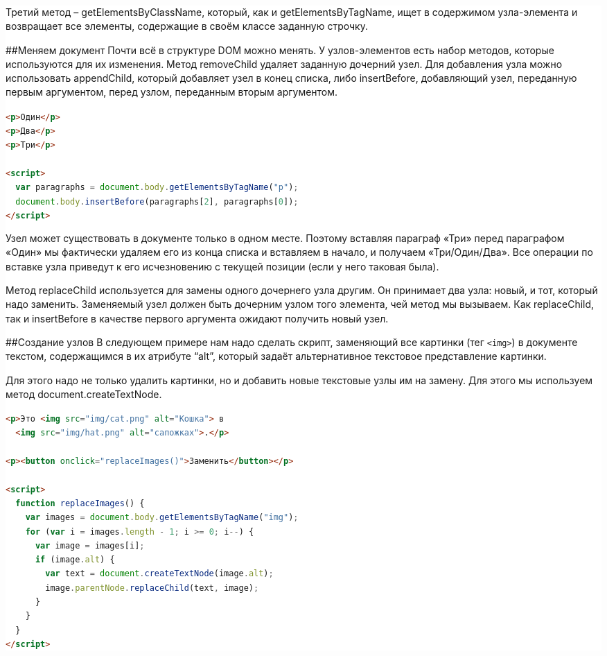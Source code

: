 Третий метод – getElementsByClassName, который, как и getElementsByTagName, ищет в содержимом узла-элемента и возвращает все элементы, содержащие в своём классе заданную строчку.

##Меняем документ
Почти всё в структуре DOM можно менять. У узлов-элементов есть набор методов, которые используются для их изменения. Метод removeChild удаляет заданную дочерний узел. Для добавления узла можно использовать appendChild, который добавляет узел в конец списка, либо insertBefore, добавляющий узел, переданную первым аргументом, перед узлом, переданным вторым аргументом.

```html
<p>Один</p>
<p>Два</p>
<p>Три</p>

<script>
  var paragraphs = document.body.getElementsByTagName("p");
  document.body.insertBefore(paragraphs[2], paragraphs[0]);
</script>
```

Узел может существовать в документе только в одном месте. Поэтому вставляя параграф «Три» перед параграфом «Один» мы фактически удаляем его из конца списка и вставляем в начало, и получаем «Три/Один/Два». Все операции по вставке узла приведут к его исчезновению с текущей позиции (если у него таковая была).

Метод replaceChild используется для замены одного дочернего узла другим. Он принимает два узла: новый, и тот, который надо заменить. Заменяемый узел должен быть дочерним узлом того элемента, чей метод мы вызываем. Как replaceChild, так и insertBefore в качестве первого аргумента ожидают получить новый узел.

##Создание узлов
В следующем примере нам надо сделать скрипт, заменяющий все картинки (тег `<img>`) в документе текстом, содержащимся в их атрибуте “alt”, который задаёт альтернативное текстовое представление картинки.

Для этого надо не только удалить картинки, но и добавить новые текстовые узлы им на замену. Для этого мы используем метод document.createTextNode.

```html
<p>Это <img src="img/cat.png" alt="Кошка"> в
  <img src="img/hat.png" alt="сапожках">.</p>

<p><button onclick="replaceImages()">Заменить</button></p>

<script>
  function replaceImages() {
    var images = document.body.getElementsByTagName("img");
    for (var i = images.length - 1; i >= 0; i--) {
      var image = images[i];
      if (image.alt) {
        var text = document.createTextNode(image.alt);
        image.parentNode.replaceChild(text, image);
      }
    }
  }
</script>
```
